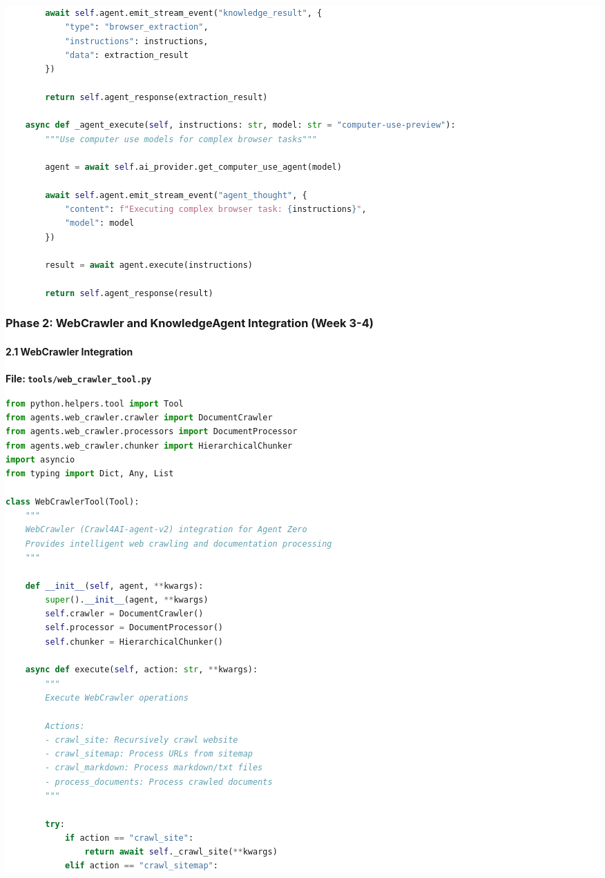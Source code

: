 ```python
        await self.agent.emit_stream_event("knowledge_result", {
            "type": "browser_extraction",
            "instructions": instructions,
            "data": extraction_result
        })
        
        return self.agent_response(extraction_result)
    
    async def _agent_execute(self, instructions: str, model: str = "computer-use-preview"):
        """Use computer use models for complex browser tasks"""
        
        agent = await self.ai_provider.get_computer_use_agent(model)
        
        await self.agent.emit_stream_event("agent_thought", {
            "content": f"Executing complex browser task: {instructions}",
            "model": model
        })
        
        result = await agent.execute(instructions)
        
        return self.agent_response(result)
```
### Phase 2: WebCrawler and KnowledgeAgent Integration (Week 3-4)

#### 2.1 WebCrawler Integration

**File: `tools/web_crawler_tool.py`**
```python
from python.helpers.tool import Tool
from agents.web_crawler.crawler import DocumentCrawler
from agents.web_crawler.processors import DocumentProcessor
from agents.web_crawler.chunker import HierarchicalChunker
import asyncio
from typing import Dict, Any, List

class WebCrawlerTool(Tool):
    """
    WebCrawler (Crawl4AI-agent-v2) integration for Agent Zero
    Provides intelligent web crawling and documentation processing
    """
    
    def __init__(self, agent, **kwargs):
        super().__init__(agent, **kwargs)
        self.crawler = DocumentCrawler()
        self.processor = DocumentProcessor()
        self.chunker = HierarchicalChunker()
        
    async def execute(self, action: str, **kwargs):
        """
        Execute WebCrawler operations
        
        Actions:
        - crawl_site: Recursively crawl website
        - crawl_sitemap: Process URLs from sitemap
        - crawl_markdown: Process markdown/txt files
        - process_documents: Process crawled documents
        """
        
        try:
            if action == "crawl_site":
                return await self._crawl_site(**kwargs)
            elif action == "crawl_sitemap":
```